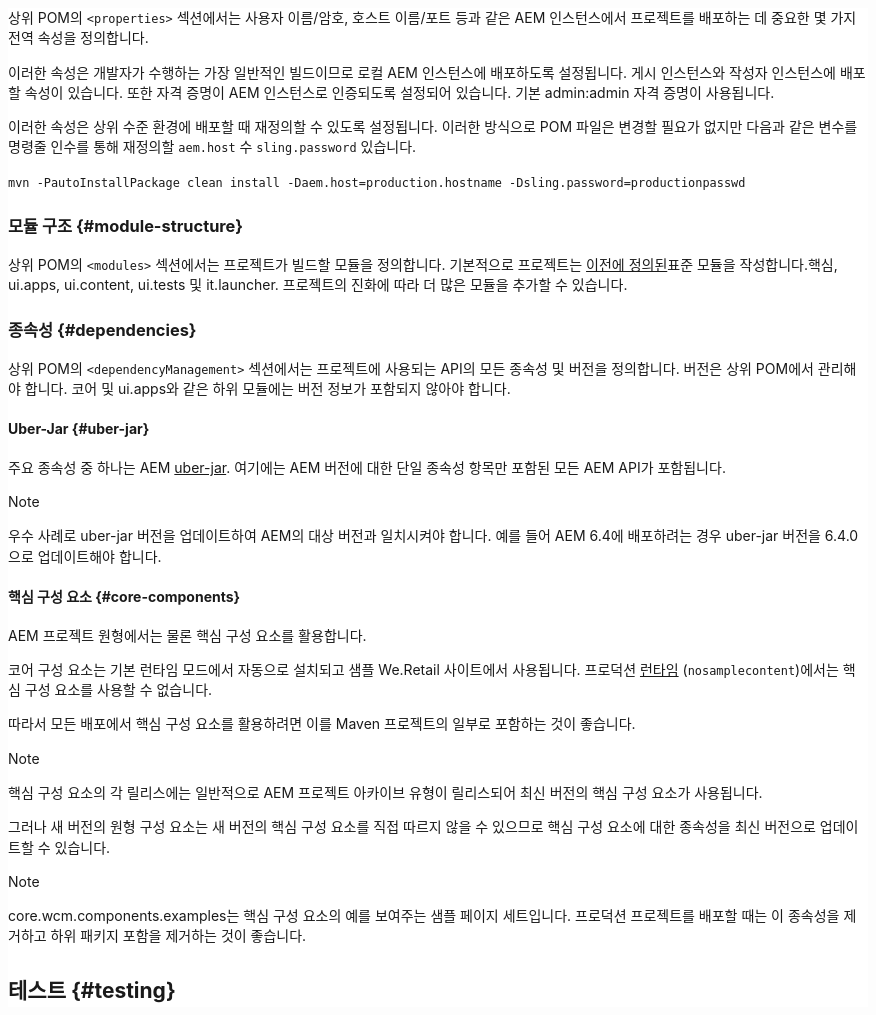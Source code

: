 상위 POM의 `<properties>` 섹션에서는 사용자 이름/암호, 호스트 이름/포트 등과 같은 AEM 인스턴스에서 프로젝트를 배포하는 데 중요한 몇 가지 전역 속성을 정의합니다.

이러한 속성은 개발자가 수행하는 가장 일반적인 빌드이므로 로컬 AEM 인스턴스에 배포하도록 설정됩니다. 게시 인스턴스와 작성자 인스턴스에 배포할 속성이 있습니다. 또한 자격 증명이 AEM 인스턴스로 인증되도록 설정되어 있습니다. 기본 admin:admin 자격 증명이 사용됩니다.

이러한 속성은 상위 수준 환경에 배포할 때 재정의할 수 있도록 설정됩니다. 이러한 방식으로 POM 파일은 변경할 필요가 없지만 다음과 같은 변수를 명령줄 인수를 통해 재정의할 `aem.host` 수 `sling.password` 있습니다.

````
mvn -PautoInstallPackage clean install -Daem.host=production.hostname -Dsling.password=productionpasswd
````

### 모듈 구조 {#module-structure}

상위 POM의 `<modules>` 섹션에서는 프로젝트가 빌드할 모듈을 정의합니다. 기본적으로 프로젝트는 [이전에 정의된](#what-you-get)표준 모듈을 작성합니다.핵심, ui.apps, ui.content, ui.tests 및 it.launcher. 프로젝트의 진화에 따라 더 많은 모듈을 추가할 수 있습니다.

### 종속성 {#dependencies}

상위 POM의 `<dependencyManagement>` 섹션에서는 프로젝트에 사용되는 API의 모든 종속성 및 버전을 정의합니다. 버전은 상위 POM에서 관리해야 합니다. 코어 및 ui.apps와 같은 하위 모듈에는 버전 정보가 포함되지 않아야 합니다.

#### Uber-Jar {#uber-jar}

주요 종속성 중 하나는 AEM [uber-jar](https://helpx.adobe.com/experience-manager/6-5/sites/developing/using/ht-projects-maven.html#ExperienceManagerAPIDependencies). 여기에는 AEM 버전에 대한 단일 종속성 항목만 포함된 모든 AEM API가 포함됩니다.

>[!NOTE]
>
>우수 사례로 uber-jar 버전을 업데이트하여 AEM의 대상 버전과 일치시켜야 합니다. 예를 들어 AEM 6.4에 배포하려는 경우 uber-jar 버전을 6.4.0으로 업데이트해야 합니다.

#### 핵심 구성 요소 {#core-components}

AEM 프로젝트 원형에서는 물론 핵심 구성 요소를 활용합니다.

코어 구성 요소는 기본 런타임 모드에서 자동으로 설치되고 샘플 We.Retail 사이트에서 사용됩니다. 프로덕션 [런타임](https://helpx.adobe.com/experience-manager/6-5/sites/administering/using/production-ready.html) (`nosamplecontent`)에서는 핵심 구성 요소를 사용할 수 없습니다.

따라서 모든 배포에서 핵심 구성 요소를 활용하려면 이를 Maven 프로젝트의 일부로 포함하는 것이 좋습니다.

>[!NOTE]
>
>핵심 구성 요소의 각 릴리스에는 일반적으로 AEM 프로젝트 아카이브 유형이 릴리스되어 최신 버전의 핵심 구성 요소가 사용됩니다.
>
>그러나 새 버전의 원형 구성 요소는 새 버전의 핵심 구성 요소를 직접 따르지 않을 수 있으므로 핵심 구성 요소에 대한 종속성을 최신 버전으로 업데이트할 수 있습니다.

>[!NOTE]
>
>core.wcm.components.examples는 핵심 구성 요소의 예를 보여주는 샘플 페이지 세트입니다. 프로덕션 프로젝트를 배포할 때는 이 종속성을 제거하고 하위 패키지 포함을 제거하는 것이 좋습니다.

## 테스트 {#testing}
